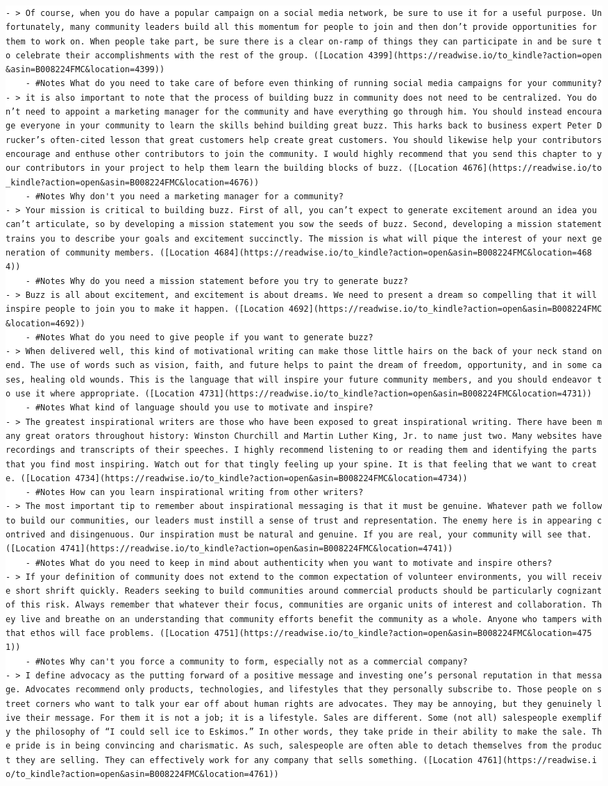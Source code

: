 	- > Of course, when you do have a popular campaign on a social media network, be sure to use it for a useful purpose. Unfortunately, many community leaders build all this momentum for people to join and then don’t provide opportunities for them to work on. When people take part, be sure there is a clear on-ramp of things they can participate in and be sure to celebrate their accomplishments with the rest of the group. ([Location 4399](https://readwise.io/to_kindle?action=open&asin=B008224FMC&location=4399))
		- #Notes What do you need to take care of before even thinking of running social media campaigns for your community?
	- > it is also important to note that the process of building buzz in community does not need to be centralized. You don’t need to appoint a marketing manager for the community and have everything go through him. You should instead encourage everyone in your community to learn the skills behind building great buzz. This harks back to business expert Peter Drucker’s often-cited lesson that great customers help create great customers. You should likewise help your contributors encourage and enthuse other contributors to join the community. I would highly recommend that you send this chapter to your contributors in your project to help them learn the building blocks of buzz. ([Location 4676](https://readwise.io/to_kindle?action=open&asin=B008224FMC&location=4676))
		- #Notes Why don't you need a marketing manager for a community?
	- > Your mission is critical to building buzz. First of all, you can’t expect to generate excitement around an idea you can’t articulate, so by developing a mission statement you sow the seeds of buzz. Second, developing a mission statement trains you to describe your goals and excitement succinctly. The mission is what will pique the interest of your next generation of community members. ([Location 4684](https://readwise.io/to_kindle?action=open&asin=B008224FMC&location=4684))
		- #Notes Why do you need a mission statement before you try to generate buzz?
	- > Buzz is all about excitement, and excitement is about dreams. We need to present a dream so compelling that it will inspire people to join you to make it happen. ([Location 4692](https://readwise.io/to_kindle?action=open&asin=B008224FMC&location=4692))
		- #Notes What do you need to give people if you want to generate buzz?
	- > When delivered well, this kind of motivational writing can make those little hairs on the back of your neck stand on end. The use of words such as vision, faith, and future helps to paint the dream of freedom, opportunity, and in some cases, healing old wounds. This is the language that will inspire your future community members, and you should endeavor to use it where appropriate. ([Location 4731](https://readwise.io/to_kindle?action=open&asin=B008224FMC&location=4731))
		- #Notes What kind of language should you use to motivate and inspire?
	- > The greatest inspirational writers are those who have been exposed to great inspirational writing. There have been many great orators throughout history: Winston Churchill and Martin Luther King, Jr. to name just two. Many websites have recordings and transcripts of their speeches. I highly recommend listening to or reading them and identifying the parts that you find most inspiring. Watch out for that tingly feeling up your spine. It is that feeling that we want to create. ([Location 4734](https://readwise.io/to_kindle?action=open&asin=B008224FMC&location=4734))
		- #Notes How can you learn inspirational writing from other writers?
	- > The most important tip to remember about inspirational messaging is that it must be genuine. Whatever path we follow to build our communities, our leaders must instill a sense of trust and representation. The enemy here is in appearing contrived and disingenuous. Our inspiration must be natural and genuine. If you are real, your community will see that. ([Location 4741](https://readwise.io/to_kindle?action=open&asin=B008224FMC&location=4741))
		- #Notes What do you need to keep in mind about authenticity when you want to motivate and inspire others?
	- > If your definition of community does not extend to the common expectation of volunteer environments, you will receive short shrift quickly. Readers seeking to build communities around commercial products should be particularly cognizant of this risk. Always remember that whatever their focus, communities are organic units of interest and collaboration. They live and breathe on an understanding that community efforts benefit the community as a whole. Anyone who tampers with that ethos will face problems. ([Location 4751](https://readwise.io/to_kindle?action=open&asin=B008224FMC&location=4751))
		- #Notes Why can't you force a community to form, especially not as a commercial company?
	- > I define advocacy as the putting forward of a positive message and investing one’s personal reputation in that message. Advocates recommend only products, technologies, and lifestyles that they personally subscribe to. Those people on street corners who want to talk your ear off about human rights are advocates. They may be annoying, but they genuinely live their message. For them it is not a job; it is a lifestyle. Sales are different. Some (not all) salespeople exemplify the philosophy of “I could sell ice to Eskimos.” In other words, they take pride in their ability to make the sale. The pride is in being convincing and charismatic. As such, salespeople are often able to detach themselves from the product they are selling. They can effectively work for any company that sells something. ([Location 4761](https://readwise.io/to_kindle?action=open&asin=B008224FMC&location=4761))